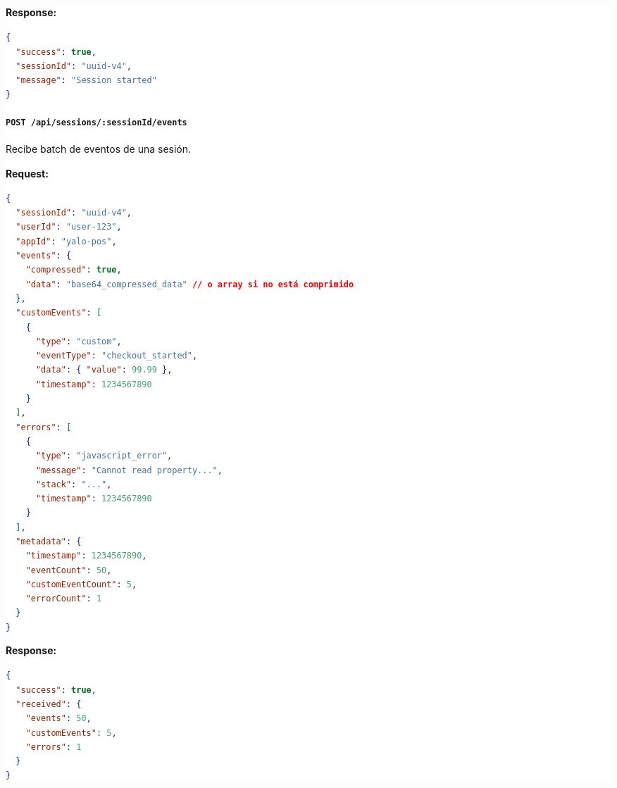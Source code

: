 **Response:**
```json
{
  "success": true,
  "sessionId": "uuid-v4",
  "message": "Session started"
}
```

#### `POST /api/sessions/:sessionId/events`
Recibe batch de eventos de una sesión.

**Request:**
```json
{
  "sessionId": "uuid-v4",
  "userId": "user-123",
  "appId": "yalo-pos",
  "events": {
    "compressed": true,
    "data": "base64_compressed_data" // o array si no está comprimido
  },
  "customEvents": [
    {
      "type": "custom",
      "eventType": "checkout_started",
      "data": { "value": 99.99 },
      "timestamp": 1234567890
    }
  ],
  "errors": [
    {
      "type": "javascript_error",
      "message": "Cannot read property...",
      "stack": "...",
      "timestamp": 1234567890
    }
  ],
  "metadata": {
    "timestamp": 1234567890,
    "eventCount": 50,
    "customEventCount": 5,
    "errorCount": 1
  }
}
```

**Response:**
```json
{
  "success": true,
  "received": {
    "events": 50,
    "customEvents": 5,
    "errors": 1
  }
}
```
